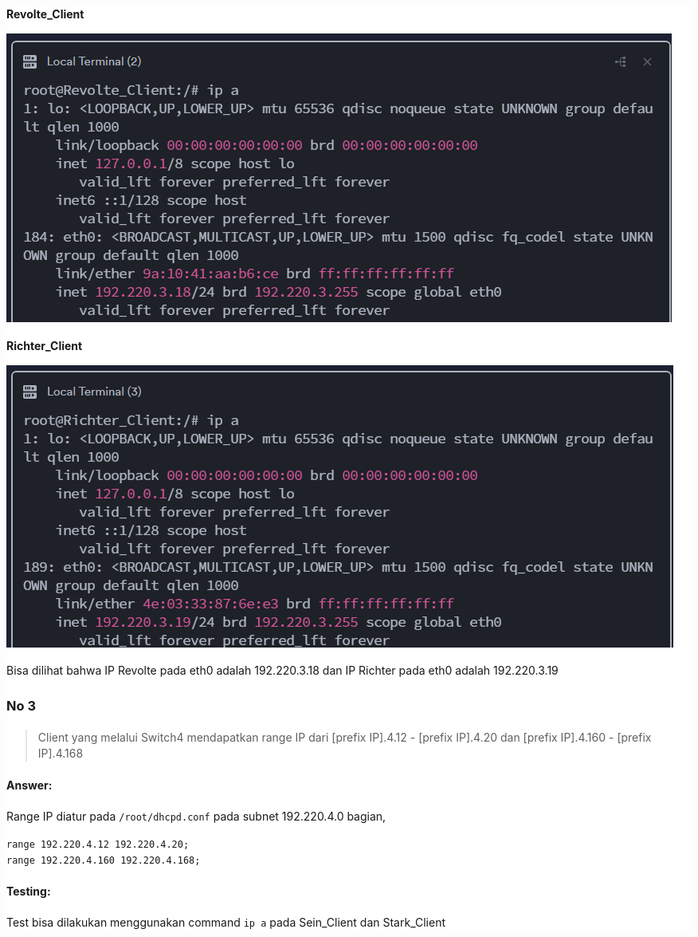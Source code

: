 **Revolte_Client**  

![](/images/ipa-revolte.png)  

**Richter_Client**  

![](/images/ipa-richter.png)

Bisa dilihat bahwa IP Revolte pada eth0 adalah 192.220.3.18 dan IP Richter pada eth0 adalah 192.220.3.19

### No 3
> Client yang melalui Switch4 mendapatkan range IP dari [prefix IP].4.12 - [prefix IP].4.20 dan [prefix IP].4.160 - [prefix IP].4.168

#### Answer:  
Range IP diatur pada `/root/dhcpd.conf` pada subnet 192.220.4.0 bagian,
```
range 192.220.4.12 192.220.4.20;
range 192.220.4.160 192.220.4.168;
```
#### Testing:  
Test bisa dilakukan menggunakan command `ip a` pada Sein_Client dan Stark_Client    
